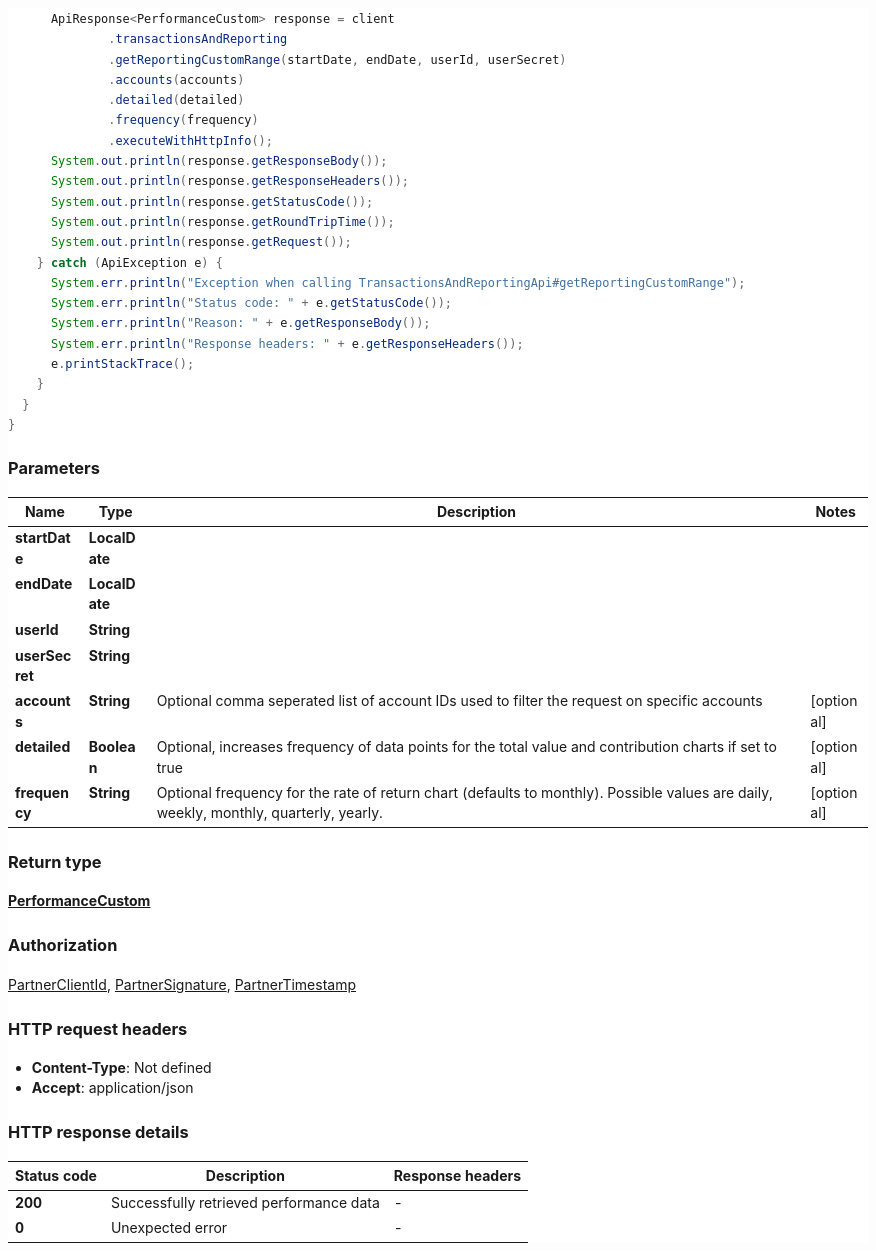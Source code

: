 ```java
      ApiResponse<PerformanceCustom> response = client
              .transactionsAndReporting
              .getReportingCustomRange(startDate, endDate, userId, userSecret)
              .accounts(accounts)
              .detailed(detailed)
              .frequency(frequency)
              .executeWithHttpInfo();
      System.out.println(response.getResponseBody());
      System.out.println(response.getResponseHeaders());
      System.out.println(response.getStatusCode());
      System.out.println(response.getRoundTripTime());
      System.out.println(response.getRequest());
    } catch (ApiException e) {
      System.err.println("Exception when calling TransactionsAndReportingApi#getReportingCustomRange");
      System.err.println("Status code: " + e.getStatusCode());
      System.err.println("Reason: " + e.getResponseBody());
      System.err.println("Response headers: " + e.getResponseHeaders());
      e.printStackTrace();
    }
  }
}

```

### Parameters

| Name | Type | Description  | Notes |
|------------- | ------------- | ------------- | -------------|
| **startDate** | **LocalDate**|  | |
| **endDate** | **LocalDate**|  | |
| **userId** | **String**|  | |
| **userSecret** | **String**|  | |
| **accounts** | **String**| Optional comma seperated list of account IDs used to filter the request on specific accounts | [optional] |
| **detailed** | **Boolean**| Optional, increases frequency of data points for the total value and contribution charts if set to true | [optional] |
| **frequency** | **String**| Optional frequency for the rate of return chart (defaults to monthly). Possible values are daily, weekly, monthly, quarterly, yearly. | [optional] |

### Return type

[**PerformanceCustom**](PerformanceCustom.md)

### Authorization

[PartnerClientId](../README.md#PartnerClientId), [PartnerSignature](../README.md#PartnerSignature), [PartnerTimestamp](../README.md#PartnerTimestamp)

### HTTP request headers

 - **Content-Type**: Not defined
 - **Accept**: application/json

### HTTP response details
| Status code | Description | Response headers |
|-------------|-------------|------------------|
| **200** | Successfully retrieved performance data |  -  |
| **0** | Unexpected error |  -  |

